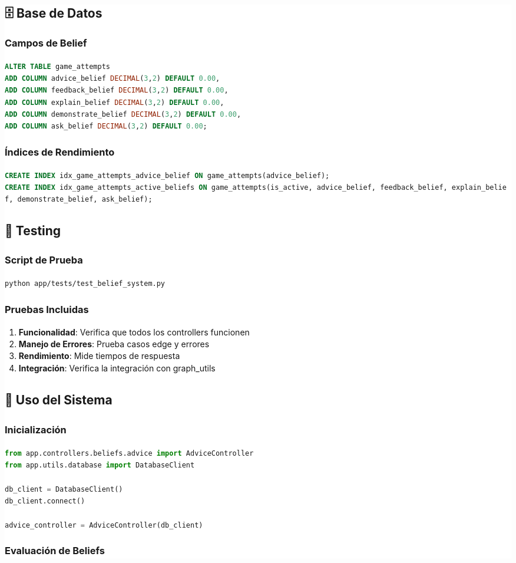 ## 🗄️ Base de Datos

### Campos de Belief

```sql
ALTER TABLE game_attempts 
ADD COLUMN advice_belief DECIMAL(3,2) DEFAULT 0.00,
ADD COLUMN feedback_belief DECIMAL(3,2) DEFAULT 0.00,
ADD COLUMN explain_belief DECIMAL(3,2) DEFAULT 0.00,
ADD COLUMN demonstrate_belief DECIMAL(3,2) DEFAULT 0.00,
ADD COLUMN ask_belief DECIMAL(3,2) DEFAULT 0.00;
```

### Índices de Rendimiento

```sql
CREATE INDEX idx_game_attempts_advice_belief ON game_attempts(advice_belief);
CREATE INDEX idx_game_attempts_active_beliefs ON game_attempts(is_active, advice_belief, feedback_belief, explain_belief, demonstrate_belief, ask_belief);
```

## 🧪 Testing

### Script de Prueba

```bash
python app/tests/test_belief_system.py
```

### Pruebas Incluidas

1. **Funcionalidad**: Verifica que todos los controllers funcionen
2. **Manejo de Errores**: Prueba casos edge y errores
3. **Rendimiento**: Mide tiempos de respuesta
4. **Integración**: Verifica la integración con graph_utils

## 🚀 Uso del Sistema

### Inicialización

```python
from app.controllers.beliefs.advice import AdviceController
from app.utils.database import DatabaseClient

db_client = DatabaseClient()
db_client.connect()

advice_controller = AdviceController(db_client)
```

### Evaluación de Beliefs
